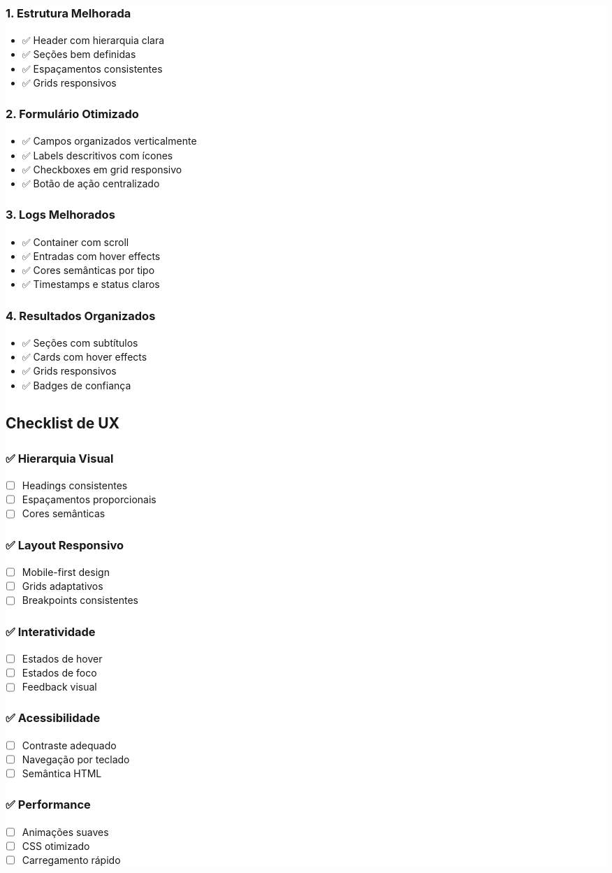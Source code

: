 ### 1. **Estrutura Melhorada**
- ✅ Header com hierarquia clara
- ✅ Seções bem definidas
- ✅ Espaçamentos consistentes
- ✅ Grids responsivos

### 2. **Formulário Otimizado**
- ✅ Campos organizados verticalmente
- ✅ Labels descritivos com ícones
- ✅ Checkboxes em grid responsivo
- ✅ Botão de ação centralizado

### 3. **Logs Melhorados**
- ✅ Container com scroll
- ✅ Entradas com hover effects
- ✅ Cores semânticas por tipo
- ✅ Timestamps e status claros

### 4. **Resultados Organizados**
- ✅ Seções com subtítulos
- ✅ Cards com hover effects
- ✅ Grids responsivos
- ✅ Badges de confiança

## Checklist de UX

### ✅ **Hierarquia Visual**
- [ ] Headings consistentes
- [ ] Espaçamentos proporcionais
- [ ] Cores semânticas

### ✅ **Layout Responsivo**
- [ ] Mobile-first design
- [ ] Grids adaptativos
- [ ] Breakpoints consistentes

### ✅ **Interatividade**
- [ ] Estados de hover
- [ ] Estados de foco
- [ ] Feedback visual

### ✅ **Acessibilidade**
- [ ] Contraste adequado
- [ ] Navegação por teclado
- [ ] Semântica HTML

### ✅ **Performance**
- [ ] Animações suaves
- [ ] CSS otimizado
- [ ] Carregamento rápido
